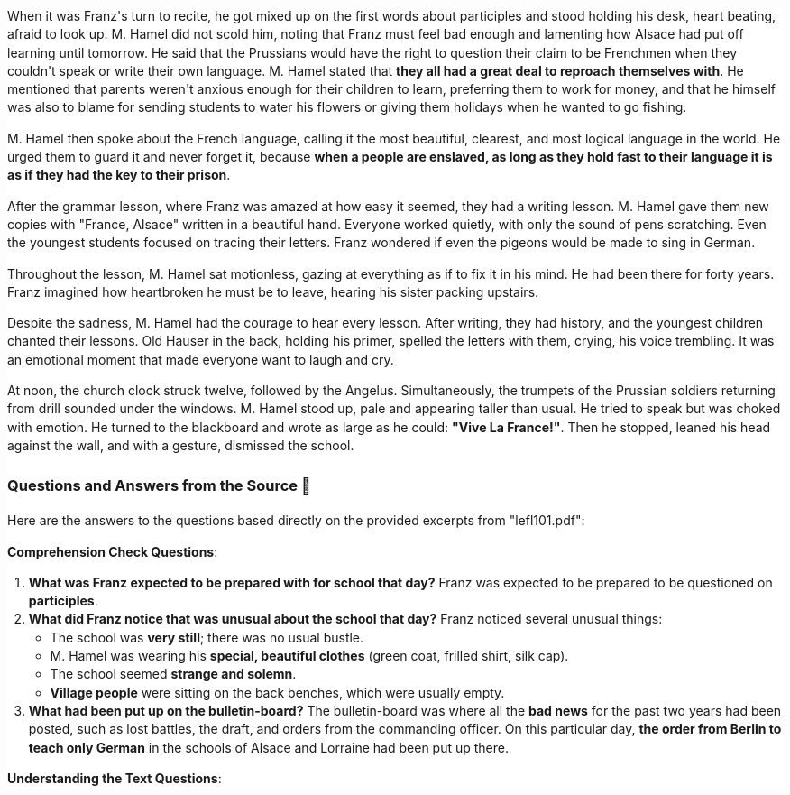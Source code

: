 When it was Franz's turn to recite, he got mixed up on the first words about participles and stood holding his desk, heart beating, afraid to look up. M. Hamel did not scold him, noting that Franz must feel bad enough and lamenting how Alsace had put off learning until tomorrow. He said that the Prussians would have the right to question their claim to be Frenchmen when they couldn't speak or write their own language. M. Hamel stated that **they all had a great deal to reproach themselves with**. He mentioned that parents weren't anxious enough for their children to learn, preferring them to work for money, and that he himself was also to blame for sending students to water his flowers or giving them holidays when he wanted to go fishing.

M. Hamel then spoke about the French language, calling it the most beautiful, clearest, and most logical language in the world. He urged them to guard it and never forget it, because **when a people are enslaved, as long as they hold fast to their language it is as if they had the key to their prison**.

After the grammar lesson, where Franz was amazed at how easy it seemed, they had a writing lesson. M. Hamel gave them new copies with "France, Alsace" written in a beautiful hand. Everyone worked quietly, with only the sound of pens scratching. Even the youngest students focused on tracing their letters. Franz wondered if even the pigeons would be made to sing in German.

Throughout the lesson, M. Hamel sat motionless, gazing at everything as if to fix it in his mind. He had been there for forty years. Franz imagined how heartbroken he must be to leave, hearing his sister packing upstairs.

Despite the sadness, M. Hamel had the courage to hear every lesson. After writing, they had history, and the youngest children chanted their lessons. Old Hauser in the back, holding his primer, spelled the letters with them, crying, his voice trembling. It was an emotional moment that made everyone want to laugh and cry.

At noon, the church clock struck twelve, followed by the Angelus. Simultaneously, the trumpets of the Prussian soldiers returning from drill sounded under the windows. M. Hamel stood up, pale and appearing taller than usual. He tried to speak but was choked with emotion. He turned to the blackboard and wrote as large as he could: **"Vive La France!"**. Then he stopped, leaned his head against the wall, and with a gesture, dismissed the school.

### Questions and Answers from the Source 📝

Here are the answers to the questions based directly on the provided excerpts from "lefl101.pdf":

**Comprehension Check Questions**:

1.  **What was Franz expected to be prepared with for school that day?**
    Franz was expected to be prepared to be questioned on **participles**.
2.  **What did Franz notice that was unusual about the school that day?**
    Franz noticed several unusual things:
    *   The school was **very still**; there was no usual bustle.
    *   M. Hamel was wearing his **special, beautiful clothes** (green coat, frilled shirt, silk cap).
    *   The school seemed **strange and solemn**.
    *   **Village people** were sitting on the back benches, which were usually empty.
3.  **What had been put up on the bulletin-board?**
    The bulletin-board was where all the **bad news** for the past two years had been posted, such as lost battles, the draft, and orders from the commanding officer. On this particular day, **the order from Berlin to teach only German** in the schools of Alsace and Lorraine had been put up there.

**Understanding the Text Questions**:
